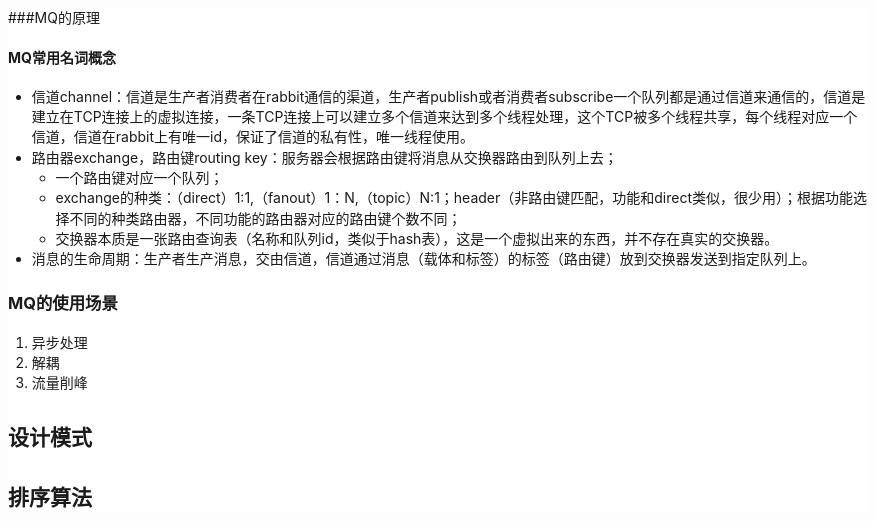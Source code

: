 ###MQ的原理

#### MQ常用名词概念

- 信道channel：信道是生产者消费者在rabbit通信的渠道，生产者publish或者消费者subscribe一个队列都是通过信道来通信的，信道是建立在TCP连接上的虚拟连接，一条TCP连接上可以建立多个信道来达到多个线程处理，这个TCP被多个线程共享，每个线程对应一个信道，信道在rabbit上有唯一id，保证了信道的私有性，唯一线程使用。
- 路由器exchange，路由键routing key：服务器会根据路由键将消息从交换器路由到队列上去；
  - 一个路由键对应一个队列；
  - exchange的种类：（direct）1:1,（fanout）1：N,（topic）N:1；header（非路由键匹配，功能和direct类似，很少用）；根据功能选择不同的种类路由器，不同功能的路由器对应的路由键个数不同；
  - 交换器本质是一张路由查询表（名称和队列id，类似于hash表），这是一个虚拟出来的东西，并不存在真实的交换器。
- 消息的生命周期：生产者生产消息，交由信道，信道通过消息（载体和标签）的标签（路由键）放到交换器发送到指定队列上。

### MQ的使用场景

1. 异步处理
2. 解耦
3. 流量削峰

## 设计模式



## 排序算法

